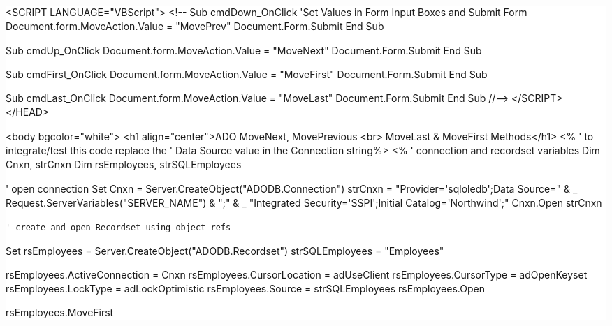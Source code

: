 &lt;SCRIPT LANGUAGE="VBScript"&gt;
&lt;!--
   Sub cmdDown_OnClick
      'Set Values in Form Input Boxes and Submit Form
      Document.form.MoveAction.Value = "MovePrev"
      Document.Form.Submit
   End Sub

   Sub cmdUp_OnClick
      Document.form.MoveAction.Value = "MoveNext"
      Document.Form.Submit
   End Sub

   Sub cmdFirst_OnClick
      Document.form.MoveAction.Value = "MoveFirst"
      Document.Form.Submit
   End Sub

   Sub cmdLast_OnClick
      Document.form.MoveAction.Value = "MoveLast"
      Document.Form.Submit
   End Sub
//--&gt;
&lt;/SCRIPT&gt;
&lt;/HEAD&gt;

&lt;body bgcolor="white"&gt; 
&lt;h1 align="center"&gt;ADO MoveNext, MovePrevious &lt;br&gt; MoveLast &amp; MoveFirst Methods&lt;/h1&gt;
&lt;% ' to integrate/test this code replace the 
   ' Data Source value in the Connection string%&gt;
&lt;% 
   ' connection and recordset variables
   Dim Cnxn, strCnxn
   Dim rsEmployees, strSQLEmployees

   ' open connection
    Set Cnxn = Server.CreateObject("ADODB.Connection")
    strCnxn = "Provider='sqloledb';Data Source=" &amp; _
            Request.ServerVariables("SERVER_NAME") &amp; ";" &amp; _
            "Integrated Security='SSPI';Initial Catalog='Northwind';"
    Cnxn.Open strCnxn
      
    ' create and open Recordset using object refs
   Set rsEmployees = Server.CreateObject("ADODB.Recordset")
   strSQLEmployees = "Employees"
   
   rsEmployees.ActiveConnection = Cnxn
   rsEmployees.CursorLocation = adUseClient
   rsEmployees.CursorType = adOpenKeyset
   rsEmployees.LockType = adLockOptimistic
   rsEmployees.Source = strSQLEmployees
   rsEmployees.Open

   rsEmployees.MoveFirst

